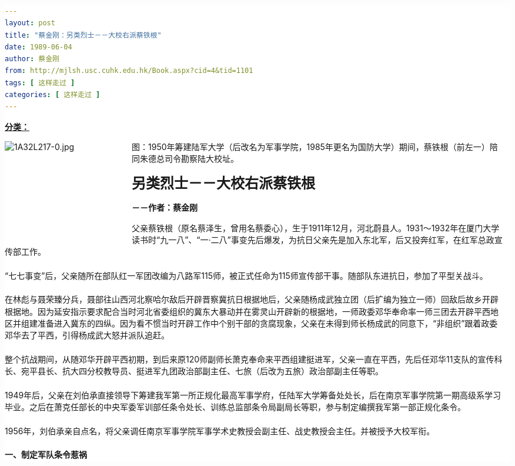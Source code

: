 ```yaml
---
layout: post
title: "蔡金刚：另类烈士－－大校右派蔡铁根"
date: 1989-06-04
author: 蔡金刚
from: http://mjlsh.usc.cuhk.edu.hk/Book.aspx?cid=4&tid=1101
tags: [ 这样走过 ]
categories: [ 这样走过 ]
---
```


<div style="margin: 15px 10px 10px 0px;">
 <div>
  <span id="ctl00_ContentPlaceHolder1_chapter1_SubjectLabel" style="font-weight:bold;text-decoration:underline;">
   分类：
  </span>
 </div>
 <p>
  <img align="left" alt="1A32L217-0.jpg" border="0" height="164" src="http://mjlsh.usc.cuhk.edu.hk/medias/contents/1101/1A32L217-0.jpg" width="216"/>
 </p>
 <p>
  图：1950年筹建陆军大学（后改名为军事学院，1985年更名为国防大学）期间，蔡铁根（前左一）陪同朱德总司令勘察陆大校址。
 </p>
 <p>
  <strong>
   <font size="5">
    另类烈士－－大校右派蔡铁根
   </font>
  </strong>
 </p>
 <p>
  <strong>
   －－作者：蔡金刚
  </strong>
 </p>
 <p>
  父亲蔡铁根（原名蔡泽生，曾用名蔡委心），生于1911年12月，河北蔚县人。1931～1932年在厦门大学读书时“九一八”、“一·二八”事变先后爆发，为抗日父亲先是加入东北军，后又投奔红军，在红军总政宣传部工作。
  <br/>
  <br/>
  “七七事变”后，父亲随所在部队红一军团改编为八路军115师，被正式任命为115师宣传部干事。随部队东进抗日，参加了平型关战斗。
  <br/>
  <br/>
  在林彪与聂荣臻分兵，聂部往山西河北察哈尔敌后开辟晋察冀抗日根据地后，父亲随杨成武独立团（后扩编为独立一师）回敌后故乡开辟根据地。因为延安指示要求配合当时河北省委组织的冀东大暴动并在雾灵山开辟新的根据地，一师政委邓华奉命率一师三团去开辟平西地区并组建准备进入冀东的四纵。因为看不惯当时开辟工作中个别干部的贪腐现象，父亲在未得到师长杨成武的同意下，“非组织”跟着政委邓华去了平西，引得杨成武大怒并派队追赶。
  <br/>
  <br/>
  整个抗战期间，从随邓华开辟平西初期，到后来原120师副师长萧克奉命来平西组建挺进军，父亲一直在平西，先后任邓华11支队的宣传科长、宛平县长、抗大四分校教导员、挺进军九团政治部副主任、七旅（后改为五旅）政治部副主任等职。
  <br/>
  <br/>
  1949年后，父亲在刘伯承直接领导下筹建我军第一所正规化最高军事学府，任陆军大学筹备处处长，后在南京军事学院第一期高级系学习毕业。之后在萧克任部长的中央军委军训部任条令处长、训练总监部条令局副局长等职，参与制定编撰我军第一部正规化条令。
  <br/>
  <br/>
  1956年，刘伯承亲自点名，将父亲调任南京军事学院军事学术史教授会副主任、战史教授会主任。并被授予大校军衔。
  <br/>
  <br/>
  <strong>
   一、制定军队条令惹祸